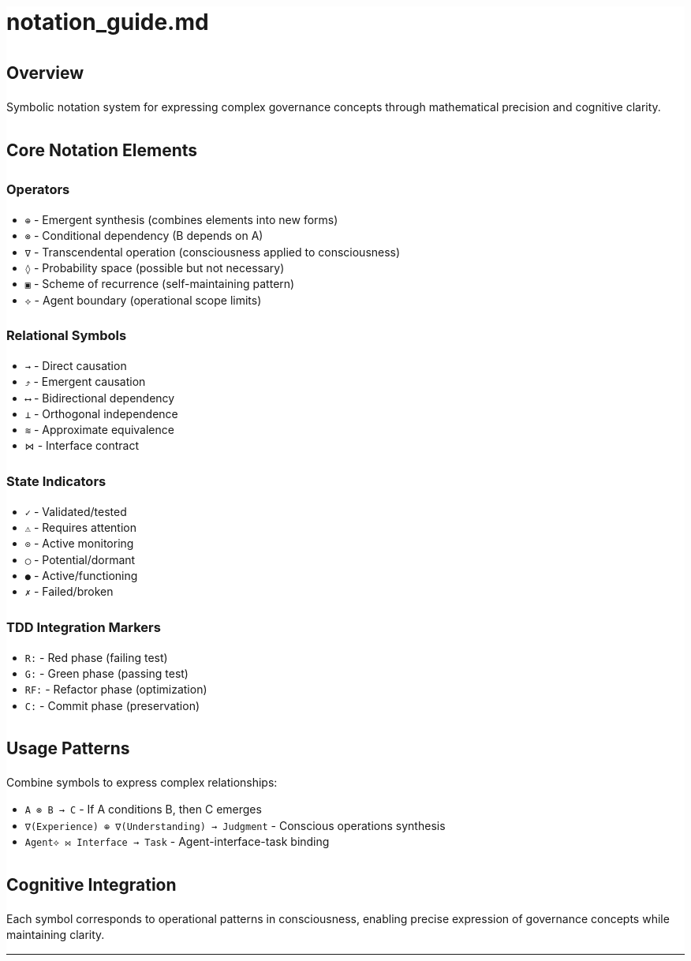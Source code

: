 
# notation_guide.md

## Overview
Symbolic notation system for expressing complex governance concepts through mathematical precision and cognitive clarity.

## Core Notation Elements

### Operators
- `⊕` - Emergent synthesis (combines elements into new forms)
- `⊗` - Conditional dependency (B depends on A)
- `∇` - Transcendental operation (consciousness applied to consciousness)
- `◊` - Probability space (possible but not necessary)
- `▣` - Scheme of recurrence (self-maintaining pattern)
- `⟡` - Agent boundary (operational scope limits)

### Relational Symbols
- `→` - Direct causation
- `⤴` - Emergent causation
- `⟷` - Bidirectional dependency
- `⊥` - Orthogonal independence
- `≋` - Approximate equivalence
- `⋈` - Interface contract

### State Indicators
- `✓` - Validated/tested
- `⚠` - Requires attention
- `⊙` - Active monitoring
- `◯` - Potential/dormant
- `●` - Active/functioning
- `✗` - Failed/broken

### TDD Integration Markers
- `R:` - Red phase (failing test)
- `G:` - Green phase (passing test)
- `RF:` - Refactor phase (optimization)
- `C:` - Commit phase (preservation)

## Usage Patterns
Combine symbols to express complex relationships:
- `A ⊗ B → C` - If A conditions B, then C emerges
- `∇(Experience) ⊕ ∇(Understanding) → Judgment` - Conscious operations synthesis
- `Agent⟡ ⋈ Interface → Task` - Agent-interface-task binding

## Cognitive Integration
Each symbol corresponds to operational patterns in consciousness, enabling precise expression of governance concepts while maintaining clarity.

---